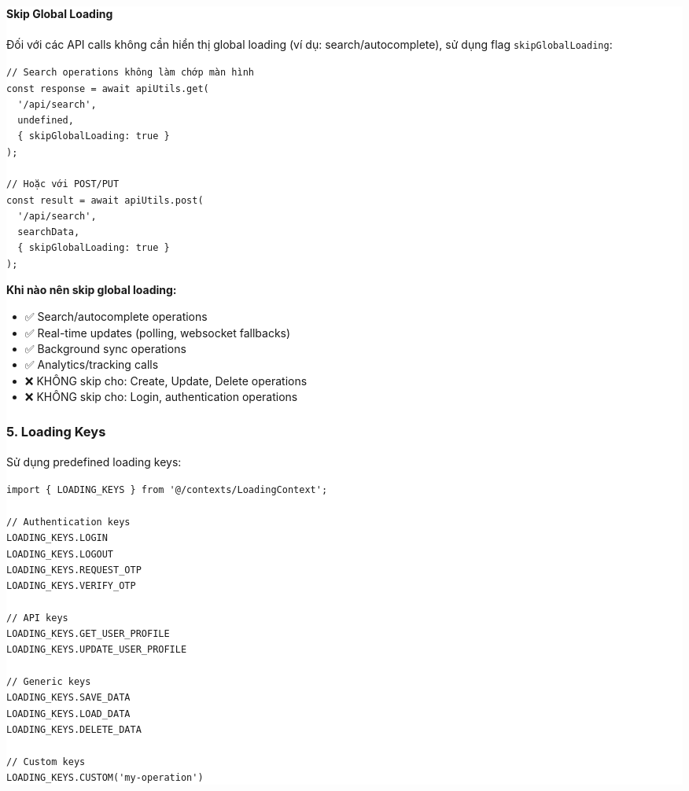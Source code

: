 #### Skip Global Loading

Đối với các API calls không cần hiển thị global loading (ví dụ: search/autocomplete), sử dụng flag `skipGlobalLoading`:

```tsx
// Search operations không làm chớp màn hình
const response = await apiUtils.get(
  '/api/search',
  undefined,
  { skipGlobalLoading: true }
);

// Hoặc với POST/PUT
const result = await apiUtils.post(
  '/api/search',
  searchData,
  { skipGlobalLoading: true }
);
```

**Khi nào nên skip global loading:**
- ✅ Search/autocomplete operations
- ✅ Real-time updates (polling, websocket fallbacks)
- ✅ Background sync operations
- ✅ Analytics/tracking calls
- ❌ KHÔNG skip cho: Create, Update, Delete operations
- ❌ KHÔNG skip cho: Login, authentication operations

### 5. Loading Keys

Sử dụng predefined loading keys:

```tsx
import { LOADING_KEYS } from '@/contexts/LoadingContext';

// Authentication keys
LOADING_KEYS.LOGIN
LOADING_KEYS.LOGOUT
LOADING_KEYS.REQUEST_OTP
LOADING_KEYS.VERIFY_OTP

// API keys
LOADING_KEYS.GET_USER_PROFILE
LOADING_KEYS.UPDATE_USER_PROFILE

// Generic keys
LOADING_KEYS.SAVE_DATA
LOADING_KEYS.LOAD_DATA
LOADING_KEYS.DELETE_DATA

// Custom keys
LOADING_KEYS.CUSTOM('my-operation')
```
